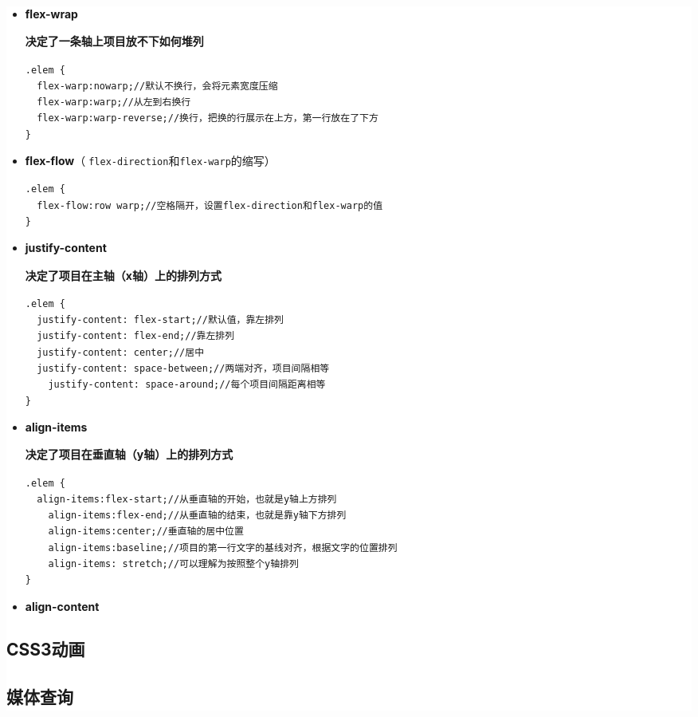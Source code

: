   

- **flex-wrap**

  **决定了一条轴上项目放不下如何堆列**

  ```
  .elem {
  	flex-warp:nowarp;//默认不换行，会将元素宽度压缩
  	flex-warp:warp;//从左到右换行
  	flex-warp:warp-reverse;//换行，把换的行展示在上方，第一行放在了下方
  }
  ```
  

  
- **flex-flow**（ `flex-direction`和`flex-warp`的缩写）

  ```
  .elem {
  	flex-flow:row warp;//空格隔开，设置flex-direction和flex-warp的值
  }
  ```

  

- **justify-content**

  **决定了项目在主轴（x轴）上的排列方式**

  ```
  .elem {
  	justify-content: flex-start;//默认值，靠左排列
  	justify-content: flex-end;//靠左排列
  	justify-content: center;//居中
  	justify-content: space-between;//两端对齐，项目间隔相等
      justify-content: space-around;//每个项目间隔距离相等
  }
  ```

- **align-items**

  **决定了项目在垂直轴（y轴）上的排列方式**

  ```
  .elem {
  	align-items:flex-start;//从垂直轴的开始，也就是y轴上方排列
      align-items:flex-end;//从垂直轴的结束，也就是靠y轴下方排列
      align-items:center;//垂直轴的居中位置
      align-items:baseline;//项目的第一行文字的基线对齐，根据文字的位置排列
      align-items: stretch;//可以理解为按照整个y轴排列
  }
  ```

- **align-content**

## CSS3动画

## 媒体查询
